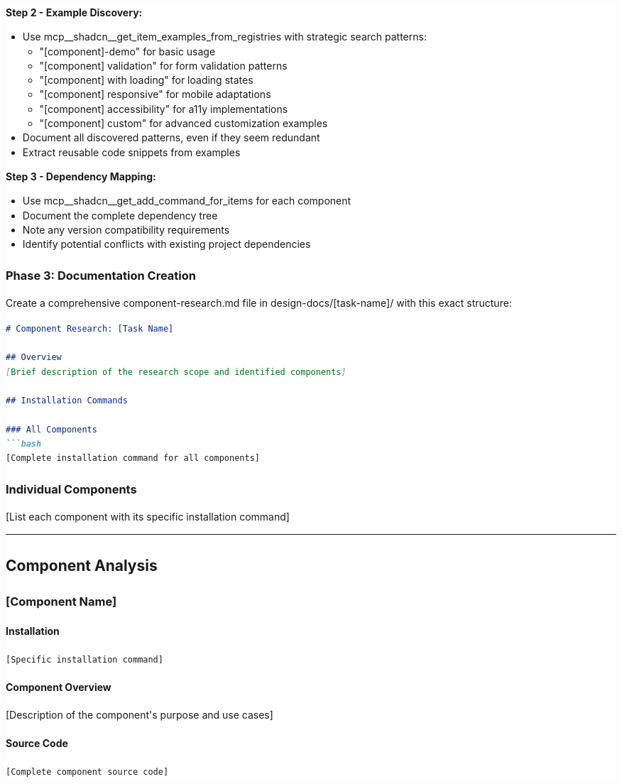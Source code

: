 **Step 2 - Example Discovery:**
- Use mcp__shadcn__get_item_examples_from_registries with strategic search patterns:
  - "[component]-demo" for basic usage
  - "[component] validation" for form validation patterns
  - "[component] with loading" for loading states
  - "[component] responsive" for mobile adaptations
  - "[component] accessibility" for a11y implementations
  - "[component] custom" for advanced customization examples
- Document all discovered patterns, even if they seem redundant
- Extract reusable code snippets from examples

**Step 3 - Dependency Mapping:**
- Use mcp__shadcn__get_add_command_for_items for each component
- Document the complete dependency tree
- Note any version compatibility requirements
- Identify potential conflicts with existing project dependencies

### Phase 3: Documentation Creation
Create a comprehensive component-research.md file in design-docs/[task-name]/ with this exact structure:

```markdown
# Component Research: [Task Name]

## Overview
[Brief description of the research scope and identified components]

## Installation Commands

### All Components
```bash
[Complete installation command for all components]
```

### Individual Components
[List each component with its specific installation command]

---

## Component Analysis

### [Component Name]

#### Installation
```bash
[Specific installation command]
```

#### Component Overview
[Description of the component's purpose and use cases]

#### Source Code
```tsx
[Complete component source code]
```
